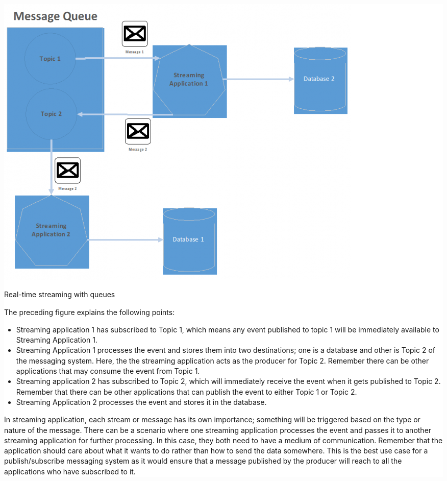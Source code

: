 
![](./images/21f1ed7d-39d2-4a18-b575-c4add67d1219.png)

Real-time streaming with queues

The preceding figure explains the following points:


-   Streaming application 1 has subscribed to Topic 1, which means any
    event published to topic 1 will be immediately available to
    Streaming Application 1.
-   Streaming Application 1 processes the event and stores them into two
    destinations; one is a database and other is Topic 2 of the
    messaging system. Here, the the streaming application acts as the
    producer for Topic 2. Remember there can be other applications that
    may consume the event from Topic 1.
-   Streaming application 2 has subscribed to Topic 2, which will
    immediately receive the event when it gets published to Topic 2.
    Remember that there can be other applications that can publish the
    event to either Topic 1 or Topic 2.
-   Streaming Application 2 processes the event and stores it in the
    database.


In streaming application, each stream or message has its own importance;
something will be triggered based on the type or nature of the message.
There can be a scenario where one streaming application processes the
event and passes it to another streaming application for further
processing. In this case, they both need to have a medium of
communication. Remember that the application should care about what it
wants to do rather than how to send the data somewhere. This is the best
use case for a publish/subscribe messaging system as it would ensure
that a message published by the producer will reach to all the
applications who have subscribed to it.
